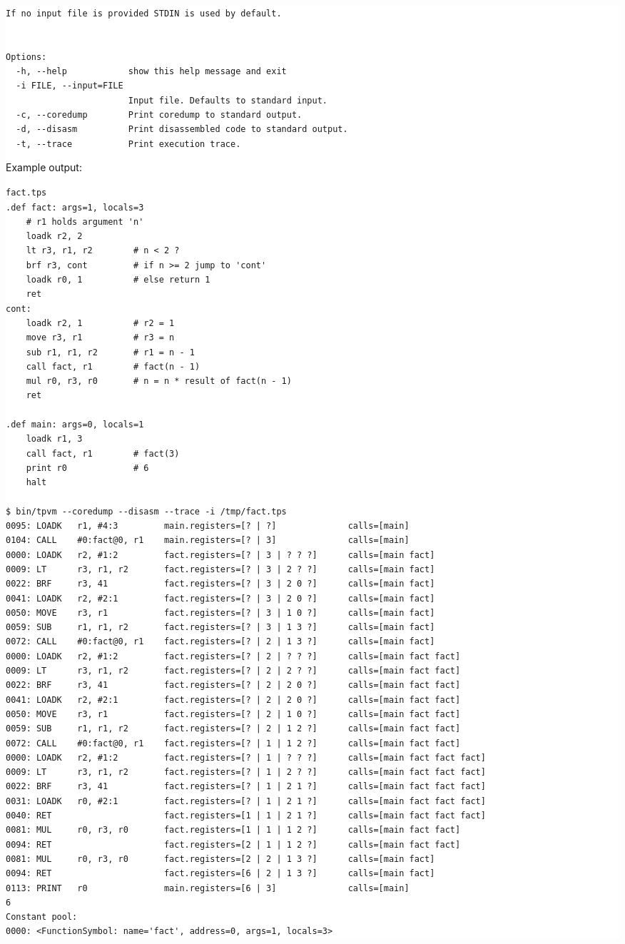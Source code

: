     If no input file is provided STDIN is used by default.


    Options:
      -h, --help            show this help message and exit
      -i FILE, --input=FILE
                            Input file. Defaults to standard input.
      -c, --coredump        Print coredump to standard output.
      -d, --disasm          Print disassembled code to standard output.
      -t, --trace           Print execution trace.

Example output:

    fact.tps
    .def fact: args=1, locals=3
        # r1 holds argument 'n'
        loadk r2, 2
        lt r3, r1, r2        # n < 2 ?
        brf r3, cont         # if n >= 2 jump to 'cont'
        loadk r0, 1          # else return 1
        ret
    cont:
        loadk r2, 1          # r2 = 1
        move r3, r1          # r3 = n
        sub r1, r1, r2       # r1 = n - 1
        call fact, r1        # fact(n - 1)
        mul r0, r3, r0       # n = n * result of fact(n - 1)
        ret

    .def main: args=0, locals=1
        loadk r1, 3
        call fact, r1        # fact(3)
        print r0             # 6
        halt

    $ bin/tpvm --coredump --disasm --trace -i /tmp/fact.tps
    0095: LOADK   r1, #4:3         main.registers=[? | ?]              calls=[main]
    0104: CALL    #0:fact@0, r1    main.registers=[? | 3]              calls=[main]
    0000: LOADK   r2, #1:2         fact.registers=[? | 3 | ? ? ?]      calls=[main fact]
    0009: LT      r3, r1, r2       fact.registers=[? | 3 | 2 ? ?]      calls=[main fact]
    0022: BRF     r3, 41           fact.registers=[? | 3 | 2 0 ?]      calls=[main fact]
    0041: LOADK   r2, #2:1         fact.registers=[? | 3 | 2 0 ?]      calls=[main fact]
    0050: MOVE    r3, r1           fact.registers=[? | 3 | 1 0 ?]      calls=[main fact]
    0059: SUB     r1, r1, r2       fact.registers=[? | 3 | 1 3 ?]      calls=[main fact]
    0072: CALL    #0:fact@0, r1    fact.registers=[? | 2 | 1 3 ?]      calls=[main fact]
    0000: LOADK   r2, #1:2         fact.registers=[? | 2 | ? ? ?]      calls=[main fact fact]
    0009: LT      r3, r1, r2       fact.registers=[? | 2 | 2 ? ?]      calls=[main fact fact]
    0022: BRF     r3, 41           fact.registers=[? | 2 | 2 0 ?]      calls=[main fact fact]
    0041: LOADK   r2, #2:1         fact.registers=[? | 2 | 2 0 ?]      calls=[main fact fact]
    0050: MOVE    r3, r1           fact.registers=[? | 2 | 1 0 ?]      calls=[main fact fact]
    0059: SUB     r1, r1, r2       fact.registers=[? | 2 | 1 2 ?]      calls=[main fact fact]
    0072: CALL    #0:fact@0, r1    fact.registers=[? | 1 | 1 2 ?]      calls=[main fact fact]
    0000: LOADK   r2, #1:2         fact.registers=[? | 1 | ? ? ?]      calls=[main fact fact fact]
    0009: LT      r3, r1, r2       fact.registers=[? | 1 | 2 ? ?]      calls=[main fact fact fact]
    0022: BRF     r3, 41           fact.registers=[? | 1 | 2 1 ?]      calls=[main fact fact fact]
    0031: LOADK   r0, #2:1         fact.registers=[? | 1 | 2 1 ?]      calls=[main fact fact fact]
    0040: RET                      fact.registers=[1 | 1 | 2 1 ?]      calls=[main fact fact fact]
    0081: MUL     r0, r3, r0       fact.registers=[1 | 1 | 1 2 ?]      calls=[main fact fact]
    0094: RET                      fact.registers=[2 | 1 | 1 2 ?]      calls=[main fact fact]
    0081: MUL     r0, r3, r0       fact.registers=[2 | 2 | 1 3 ?]      calls=[main fact]
    0094: RET                      fact.registers=[6 | 2 | 1 3 ?]      calls=[main fact]
    0113: PRINT   r0               main.registers=[6 | 3]              calls=[main]
    6
    Constant pool:
    0000: <FunctionSymbol: name='fact', address=0, args=1, locals=3>